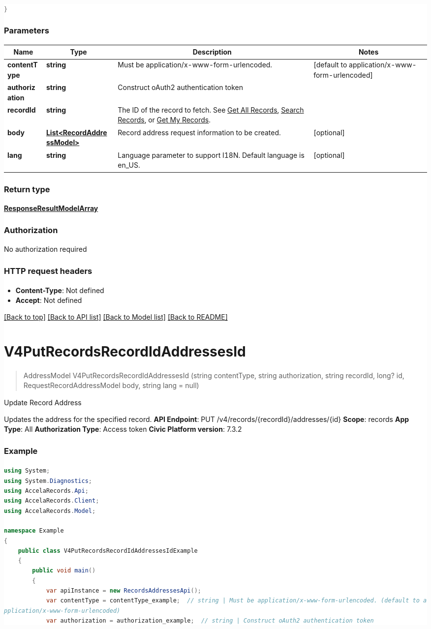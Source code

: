 ```csharp
}
```

### Parameters

Name | Type | Description  | Notes
------------- | ------------- | ------------- | -------------
 **contentType** | **string**| Must be application/x-www-form-urlencoded. | [default to application/x-www-form-urlencoded]
 **authorization** | **string**| Construct oAuth2 authentication token | 
 **recordId** | **string**| The ID of the record to fetch. See [Get All Records](./api-records.html#operation/v4.get.records), [Search Records](./api-search.html#operation/v4.post.search.records), or [Get My Records](./api-records.html#operation/v4.get.records.mine). | 
 **body** | [**List&lt;RecordAddressModel&gt;**](RecordAddressModel.md)| Record address request information to be created. | [optional] 
 **lang** | **string**| Language parameter to support I18N. Default language is en_US. | [optional] 

### Return type

[**ResponseResultModelArray**](ResponseResultModelArray.md)

### Authorization

No authorization required

### HTTP request headers

 - **Content-Type**: Not defined
 - **Accept**: Not defined

[[Back to top]](#) [[Back to API list]](../README.md#documentation-for-api-endpoints) [[Back to Model list]](../README.md#documentation-for-models) [[Back to README]](../README.md)

<a name="v4putrecordsrecordidaddressesid"></a>
# **V4PutRecordsRecordIdAddressesId**
> AddressModel V4PutRecordsRecordIdAddressesId (string contentType, string authorization, string recordId, long? id, RequestRecordAddressModel body, string lang = null)

Update Record Address

Updates the address for the specified record. **API Endpoint**:  PUT /v4/records/{recordId}/addresses/{id}  **Scope**:  records  **App Type**:  All  **Authorization Type**:  Access token  **Civic Platform version**: 7.3.2 

### Example
```csharp
using System;
using System.Diagnostics;
using AccelaRecords.Api;
using AccelaRecords.Client;
using AccelaRecords.Model;

namespace Example
{
    public class V4PutRecordsRecordIdAddressesIdExample
    {
        public void main()
        {
            var apiInstance = new RecordsAddressesApi();
            var contentType = contentType_example;  // string | Must be application/x-www-form-urlencoded. (default to application/x-www-form-urlencoded)
            var authorization = authorization_example;  // string | Construct oAuth2 authentication token
```